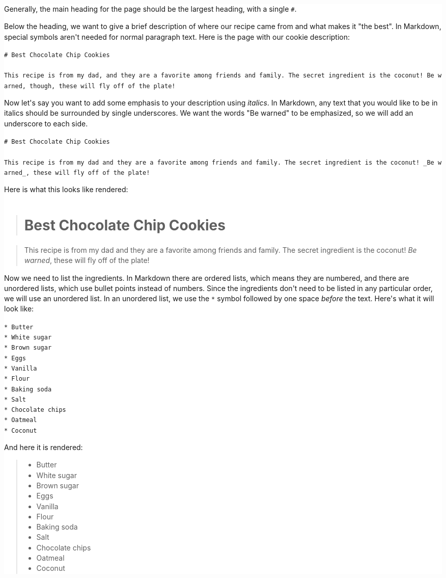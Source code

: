 
Generally, the main heading for the page should be the largest heading, with a single `#`. 

Below the heading, we want to give a brief description of where our recipe came from and what makes it "the best". In Markdown, special symbols aren't needed for normal paragraph text. Here is the page with our cookie description:

```
# Best Chocolate Chip Cookies

This recipe is from my dad, and they are a favorite among friends and family. The secret ingredient is the coconut! Be warned, though, these will fly off of the plate!
```

Now let's say you want to add some emphasis to your description using _italics_. In Markdown, any text that you would like to be in italics should be surrounded by single underscores. We want the words "Be warned" to be emphasized, so we will add an underscore to each side.

```
# Best Chocolate Chip Cookies

This recipe is from my dad and they are a favorite among friends and family. The secret ingredient is the coconut! _Be warned_, these will fly off of the plate!
```

Here is what this looks like rendered:

># Best Chocolate Chip Cookies

>This recipe is from my dad and they are a favorite among friends and family. The secret ingredient is the coconut! _Be warned_, these will fly off of the plate!

Now we need to list the ingredients. In Markdown there are ordered lists, which means they are numbered, and there are unordered lists, which use bullet points instead of numbers.  Since the ingredients don't need to be listed in any particular order, we will use an unordered list. In an unordered list, we use the `*` symbol followed by one space _before_ the text. Here's what it will look like:

```
* Butter
* White sugar
* Brown sugar
* Eggs
* Vanilla
* Flour
* Baking soda
* Salt
* Chocolate chips
* Oatmeal
* Coconut
```

And here it is rendered:

>* Butter
>* White sugar
>* Brown sugar
>* Eggs
>* Vanilla
>* Flour
>* Baking soda
>* Salt
>* Chocolate chips
>* Oatmeal
>* Coconut
